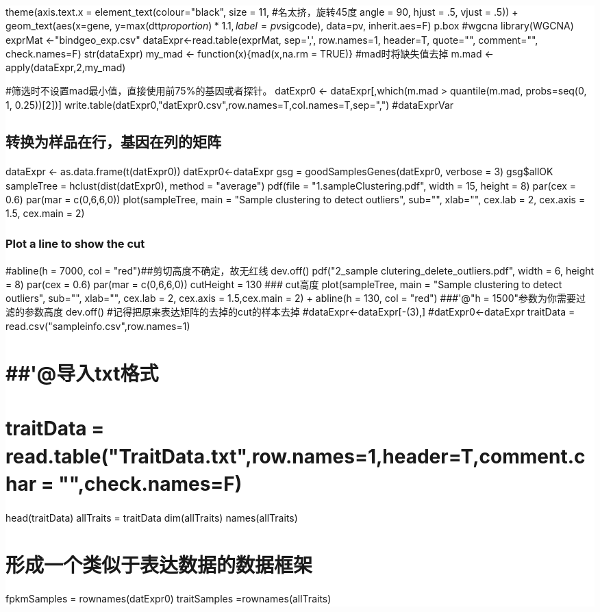   theme(axis.text.x = element_text(colour="black", size = 11,
                                   #名太挤，旋转45度
                                   angle = 90, hjust = .5, vjust = .5)) +
  geom_text(aes(x=gene, y=max(dtt$proportion) * 1.1,
                label = pv$sigcode),
            data=pv, 
            inherit.aes=F)
p.box
#wgcna
library(WGCNA)
exprMat <-"bindgeo_exp.csv"
dataExpr<-read.table(exprMat, sep=',', row.names=1, header=T,
                     quote="", comment="", check.names=F)
str(dataExpr)
my_mad <- function(x){mad(x,na.rm = TRUE)} #mad时将缺失值去掉
m.mad <- apply(dataExpr,2,my_mad)

#筛选时不设置mad最小值，直接使用前75%的基因或者探针。
datExpr0 <- dataExpr[,which(m.mad > quantile(m.mad, probs=seq(0, 1, 0.25))[2])]
write.table(datExpr0,"datExpr0.csv",row.names=T,col.names=T,sep=",")
#dataExprVar
## 转换为样品在行，基因在列的矩阵
dataExpr <- as.data.frame(t(datExpr0))
datExpr0<-dataExpr
gsg = goodSamplesGenes(datExpr0, verbose = 3)
gsg$allOK
sampleTree = hclust(dist(datExpr0), method = "average")
pdf(file = "1.sampleClustering.pdf", width = 15, height = 8)
par(cex = 0.6)
par(mar = c(0,6,6,0))
plot(sampleTree, main = "Sample clustering to detect outliers", sub="", xlab="", cex.lab = 2,
     cex.axis = 1.5, cex.main = 2)
### Plot a line to show the cut
#abline(h = 7000, col = "red")##剪切高度不确定，故无红线
dev.off()
pdf("2_sample clutering_delete_outliers.pdf", width = 6, height = 8)
par(cex = 0.6)
par(mar = c(0,6,6,0))
cutHeight = 130  ### cut高度
plot(sampleTree, main = "Sample clustering to detect outliers", sub="", xlab="", cex.lab = 2, 
     cex.axis = 1.5,cex.main = 2) +
  abline(h = 130, col = "red")    ###'@"h = 1500"参数为你需要过滤的参数高度
dev.off()
#记得把原来表达矩阵的去掉的cut的样本去掉
#dataExpr<-dataExpr[-(3),]
#datExpr0<-dataExpr
traitData = read.csv("sampleinfo.csv",row.names=1)
# ##'@导入txt格式
# traitData = read.table("TraitData.txt",row.names=1,header=T,comment.char = "",check.names=F)
head(traitData)
allTraits = traitData
dim(allTraits)
names(allTraits)
# 形成一个类似于表达数据的数据框架
fpkmSamples = rownames(datExpr0)
traitSamples =rownames(allTraits)